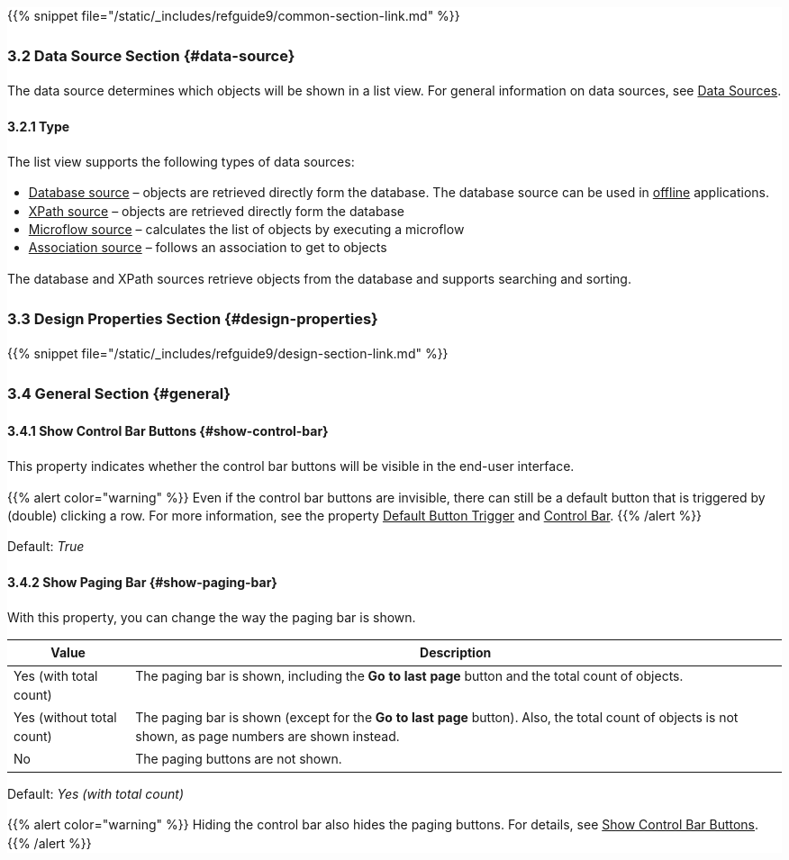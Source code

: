 {{% snippet file="/static/_includes/refguide9/common-section-link.md" %}}

### 3.2 Data Source Section {#data-source}

The data source determines which objects will be shown in a list view. For general information on data sources, see [Data Sources](/refguide9/data-sources/).

#### 3.2.1 Type

The list view supports the following types of data sources: 

* [Database source](/refguide9/database-source/) – objects are retrieved directly form the database. The database source can be used in [offline](/refguide9/offline-first/) applications. 
* [XPath source](/refguide9/xpath-source/) – objects are retrieved directly form the database
* [Microflow source](/refguide9/microflow-source/) – calculates the list of objects by executing a microflow
* [Association source](/refguide9/association-source/) – follows an association to get to objects

The database and XPath sources retrieve objects from the database and supports searching and sorting. 

### 3.3 Design Properties Section {#design-properties}

{{% snippet file="/static/_includes/refguide9/design-section-link.md" %}} 

### 3.4 General Section {#general}

#### 3.4.1 Show Control Bar Buttons {#show-control-bar}

This property indicates whether the control bar buttons will be visible in the end-user interface.

{{% alert color="warning" %}}
Even if the control bar buttons are invisible, there can still be a default button that is triggered by (double) clicking a row. For more information, see the property [Default Button Trigger](#default-button-trigger) and [Control Bar](/refguide9/control-bar/).
{{% /alert %}}

Default: *True*

#### 3.4.2 Show Paging Bar {#show-paging-bar}

With this property, you can change the way the paging bar is shown.

| Value | Description |
| --- | --- |
| Yes (with total count) | The paging bar is shown, including the **Go to last page** button and the total count of objects. |
| Yes (without total count) | The paging bar is shown (except for the **Go to last page** button). Also, the total count of objects is not shown, as page numbers are shown instead. |
| No | The paging buttons are not shown. |

Default: *Yes (with total count)*

{{% alert color="warning" %}}
Hiding the control bar also hides the paging buttons. For details, see [Show Control Bar Buttons](#show-control-bar).
{{% /alert %}}
